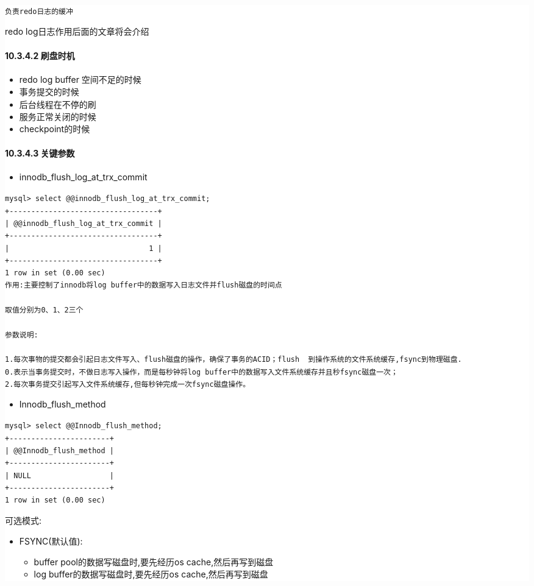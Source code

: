 `负责redo日志的缓冲`

redo log日志作用后面的文章将会介绍

#### 10.3.4.2 刷盘时机

- redo log buffer 空间不足的时候
- 事务提交的时候
- 后台线程在不停的刷
- 服务正常关闭的时候
- checkpoint的时候

#### 10.3.4.3 关键参数

- innodb_flush_log_at_trx_commit

```mysql
mysql> select @@innodb_flush_log_at_trx_commit;
+----------------------------------+
| @@innodb_flush_log_at_trx_commit |
+----------------------------------+
|                                1 |
+----------------------------------+
1 row in set (0.00 sec)
作用:主要控制了innodb将log buffer中的数据写入日志文件并flush磁盘的时间点

取值分别为0、1、2三个

参数说明:

1.每次事物的提交都会引起日志文件写入、flush磁盘的操作，确保了事务的ACID；flush  到操作系统的文件系统缓存,fsync到物理磁盘.
0.表示当事务提交时，不做日志写入操作，而是每秒钟将log buffer中的数据写入文件系统缓存并且秒fsync磁盘一次；
2.每次事务提交引起写入文件系统缓存,但每秒钟完成一次fsync磁盘操作。

```

- Innodb_flush_method

```mysql
mysql> select @@Innodb_flush_method;
+-----------------------+
| @@Innodb_flush_method |
+-----------------------+
| NULL                  |
+-----------------------+
1 row in set (0.00 sec)

```

可选模式:

- FSYNC(默认值):

  - buffer pool的数据写磁盘时,要先经历os cache,然后再写到磁盘
  - log buffer的数据写磁盘时,要先经历os cache,然后再写到磁盘
